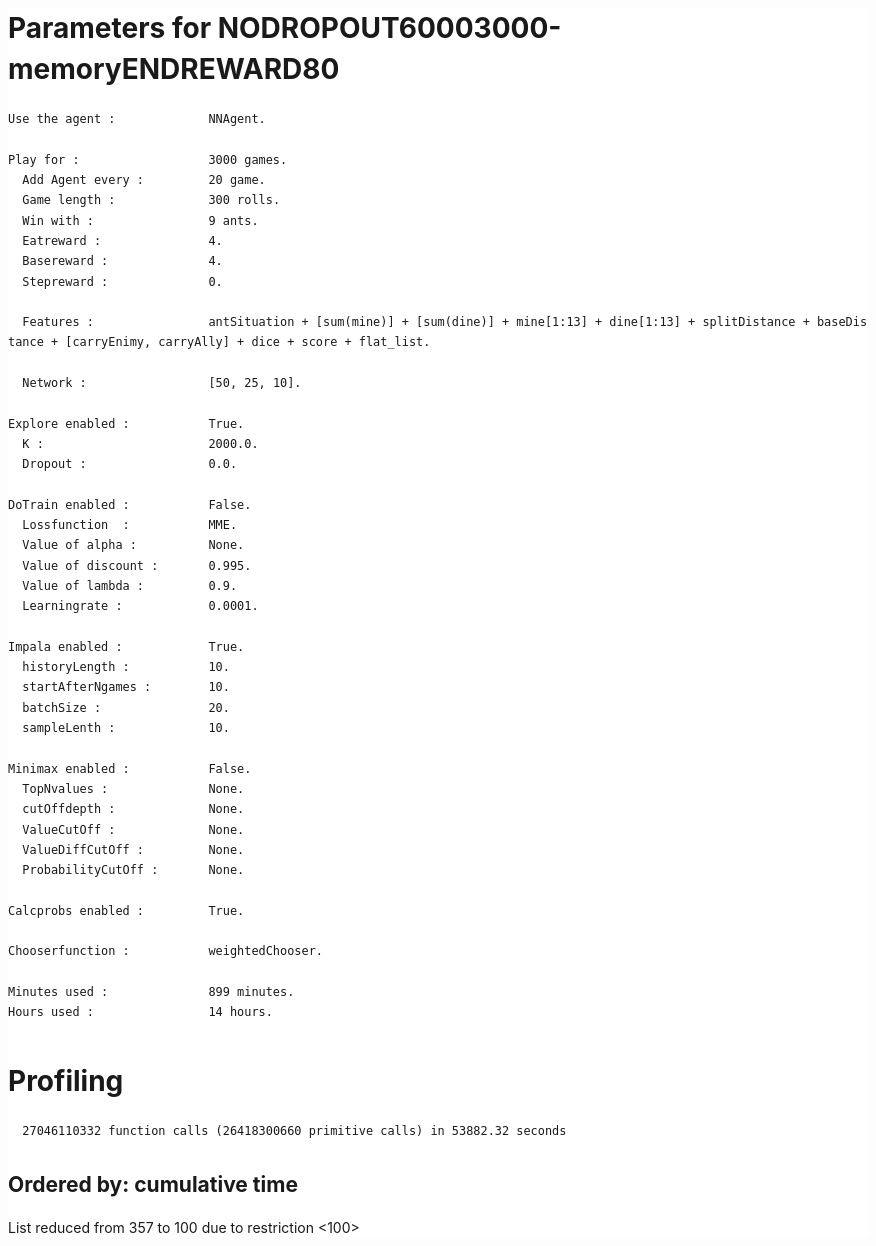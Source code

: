 # Parameters for NODROPOUT60003000-memoryENDREWARD80

    Use the agent :             NNAgent.

    Play for :                  3000 games.
      Add Agent every :         20 game.
      Game length :             300 rolls.
      Win with :                9 ants.
      Eatreward :               4.
      Basereward :              4.
      Stepreward :              0.

      Features :                antSituation + [sum(mine)] + [sum(dine)] + mine[1:13] + dine[1:13] + splitDistance + baseDistance + [carryEnimy, carryAlly] + dice + score + flat_list.

      Network :                 [50, 25, 10].

    Explore enabled :           True.
      K :                       2000.0.
      Dropout :                 0.0.

    DoTrain enabled :           False.
      Lossfunction  :           MME.
      Value of alpha :          None.
      Value of discount :       0.995.
      Value of lambda :         0.9.
      Learningrate :            0.0001.

    Impala enabled :            True.
      historyLength :           10.
      startAfterNgames :        10.
      batchSize :               20.
      sampleLenth :             10.

    Minimax enabled :           False.
      TopNvalues :              None.
      cutOffdepth :             None.
      ValueCutOff :             None.
      ValueDiffCutOff :         None.
      ProbabilityCutOff :       None.

    Calcprobs enabled :         True.

    Chooserfunction :           weightedChooser.

    Minutes used :              899 minutes.
    Hours used :                14 hours.

# Profiling


      27046110332 function calls (26418300660 primitive calls) in 53882.32 seconds

##    Ordered by: cumulative time
   List reduced from 357 to 100 due to restriction <100>
